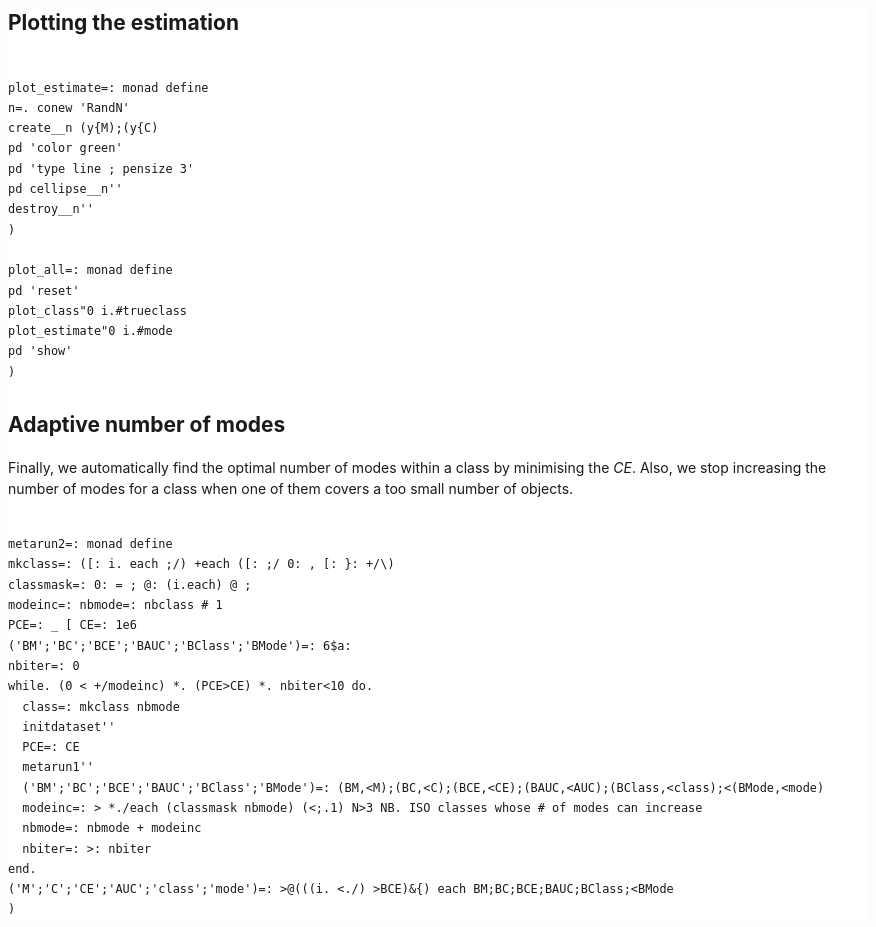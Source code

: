 ## Plotting the estimation

```

plot_estimate=: monad define
n=. conew 'RandN'
create__n (y{M);(y{C)
pd 'color green'
pd 'type line ; pensize 3'
pd cellipse__n''
destroy__n''
)

plot_all=: monad define
pd 'reset'
plot_class"0 i.#trueclass
plot_estimate"0 i.#mode
pd 'show'
)

```

## Adaptive number of modes

Finally, we automatically find the optimal number of modes within a class by minimising the $CE$. Also, we stop increasing the number of modes for a class when one of them covers a too small number of objects.

```

metarun2=: monad define
mkclass=: ([: i. each ;/) +each ([: ;/ 0: , [: }: +/\)
classmask=: 0: = ; @: (i.each) @ ;
modeinc=: nbmode=: nbclass # 1
PCE=: _ [ CE=: 1e6
('BM';'BC';'BCE';'BAUC';'BClass';'BMode')=: 6$a:
nbiter=: 0
while. (0 < +/modeinc) *. (PCE>CE) *. nbiter<10 do.
  class=: mkclass nbmode
  initdataset''
  PCE=: CE
  metarun1''
  ('BM';'BC';'BCE';'BAUC';'BClass';'BMode')=: (BM,<M);(BC,<C);(BCE,<CE);(BAUC,<AUC);(BClass,<class);<(BMode,<mode)
  modeinc=: > *./each (classmask nbmode) (<;.1) N>3 NB. ISO classes whose # of modes can increase
  nbmode=: nbmode + modeinc
  nbiter=: >: nbiter
end.
('M';'C';'CE';'AUC';'class';'mode')=: >@(((i. <./) >BCE)&{) each BM;BC;BCE;BAUC;BClass;<BMode
)

```
